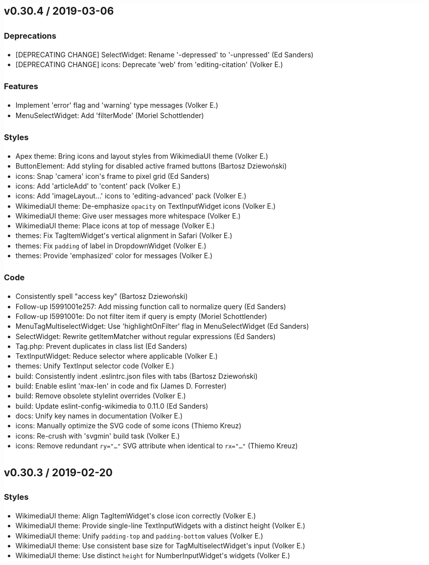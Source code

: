 
## v0.30.4 / 2019-03-06
### Deprecations
* [DEPRECATING CHANGE] SelectWidget: Rename '-depressed' to '-unpressed' (Ed Sanders)
* [DEPRECATING CHANGE] icons: Deprecate 'web' from 'editing-citation' (Volker E.)

### Features
* Implement 'error' flag and 'warning' type messages (Volker E.)
* MenuSelectWidget: Add 'filterMode' (Moriel Schottlender)

### Styles
* Apex theme: Bring icons and layout styles from WikimediaUI theme (Volker E.)
* ButtonElement: Add styling for disabled active framed buttons (Bartosz Dziewoński)
* icons: Snap 'camera' icon's frame to pixel grid (Ed Sanders)
* icons: Add 'articleAdd' to 'content' pack (Volker E.)
* icons: Add 'imageLayout…' icons to 'editing-advanced' pack (Volker E.)
* WikimediaUI theme: De-emphasize `opacity` on TextInputWidget icons (Volker E.)
* WikimediaUI theme: Give user messages more whitespace (Volker E.)
* WikimediaUI theme: Place icons at top of message (Volker E.)
* themes: Fix TagItemWidget's vertical alignment in Safari (Volker E.)
* themes: Fix `padding` of label in DropdownWidget (Volker E.)
* themes: Provide 'emphasized' color for messages (Volker E.)

### Code
* Consistently spell "access key" (Bartosz Dziewoński)
* Follow-up I5991001e257: Add missing function call to normalize query (Ed Sanders)
* Follow-up I5991001e: Do not filter item if query is empty (Moriel Schottlender)
* MenuTagMultiselectWidget: Use 'highlightOnFilter' flag in MenuSelectWidget (Ed Sanders)
* SelectWidget: Rewrite getItemMatcher without regular expressions (Ed Sanders)
* Tag.php: Prevent duplicates in class list (Ed Sanders)
* TextInputWidget: Reduce selector where applicable (Volker E.)
* themes: Unify TextInput selector code (Volker E.)
* build: Consistently indent .eslintrc.json files with tabs (Bartosz Dziewoński)
* build: Enable eslint 'max-len' in code and fix (James D. Forrester)
* build: Remove obsolete stylelint overrides (Volker E.)
* build: Update eslint-config-wikimedia to 0.11.0 (Ed Sanders)
* docs: Unify key names in documentation (Volker E.)
* icons: Manually optimize the SVG code of some icons (Thiemo Kreuz)
* icons: Re-crush with 'svgmin' build task (Volker E.)
* icons: Remove redundant `ry="…"` SVG attribute when identical to `rx="…"` (Thiemo Kreuz)


## v0.30.3 / 2019-02-20
### Styles
* WikimediaUI theme: Align TagItemWidget's close icon correctly (Volker E.)
* WikimediaUI theme: Provide single-line TextInputWidgets with a distinct height (Volker E.)
* WikimediaUI theme: Unify `padding-top` and `padding-bottom` values (Volker E.)
* WikimediaUI theme: Use consistent base size for TagMultiselectWidget's input (Volker E.)
* WikimediaUI theme: Use distinct `height` for NumberInputWidget's widgets (Volker E.)
